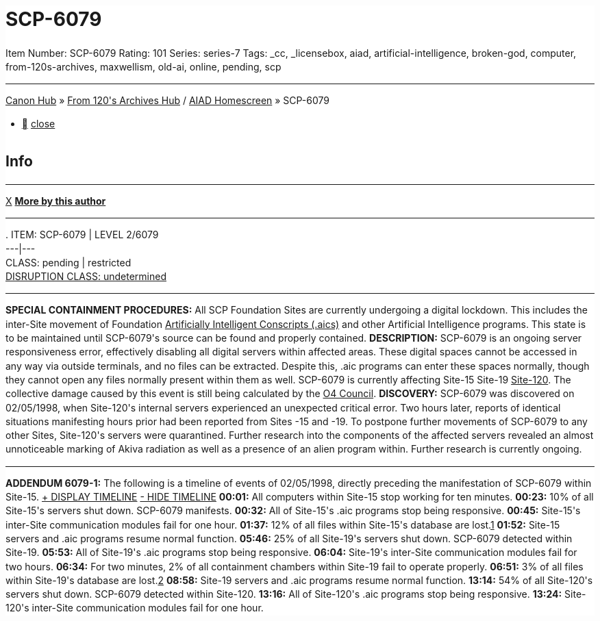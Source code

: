 # SCP-6079
Item Number: SCP-6079
Rating: 101
Series: series-7
Tags: _cc, _licensebox, aiad, artificial-intelligence, broken-god, computer, from-120s-archives, maxwellism, old-ai, online, pending, scp

---

[Canon Hub](/canon-hub) » [From 120's Archives Hub](/from-120-s-archives-hub) / [AIAD Homescreen](/aiad-homescreen) » SCP-6079
  * [](javascript:;)
[close](javascript:;)
## Info
* * *
[X](javascript:;)
**[More by this author](http://scp-wiki.wikidot.com/ralliston-s-authorpage)**
* * *

.
ITEM: SCP-6079 | LEVEL 2/6079  
---|---  
CLASS: pending | restricted  
[DISRUPTION CLASS: undetermined](/anomaly-classification-system-guide)
* * *
**SPECIAL CONTAINMENT PROCEDURES:** All SCP Foundation Sites are currently undergoing a digital lockdown. This includes the inter-Site movement of Foundation [Artificially Intelligent Conscripts (.aics)](/aiad-homescreen) and other Artificial Intelligence programs. This state is to be maintained until SCP-6079's source can be found and properly contained.
**DESCRIPTION:** SCP-6079 is an ongoing server responsiveness error, effectively disabling all digital servers within affected areas. These digital spaces cannot be accessed in any way via outside terminals, and no files can be extracted. Despite this, .aic programs can enter these spaces normally, though they cannot open any files normally present within them as well.
SCP-6079 is currently affecting Site-15 Site-19 [Site-120](/secure-facility-dossier-site-120). The collective damage caused by this event is still being calculated by the [O4 Council](/o4-s-summit).
**DISCOVERY:** SCP-6079 was discovered on 02/05/1998, when Site-120's internal servers experienced an unexpected critical error. Two hours later, reports of identical situations manifesting hours prior had been reported from Sites -15 and -19. To postpone further movements of SCP-6079 to any other Sites, Site-120's servers were quarantined.
Further research into the components of the affected servers revealed an almost unnoticeable marking of Akiva radiation as well as a presence of an alien program within. Further research is currently ongoing.
* * *
**ADDENDUM 6079-1:** The following is a timeline of events of 02/05/1998, directly preceding the manifestation of SCP-6079 within Site-15.
[\+ DISPLAY TIMELINE](javascript:;)
[\- HIDE TIMELINE](javascript:;)
**00:01:** All computers within Site-15 stop working for ten minutes.
**00:23:** 10% of all Site-15's servers shut down. SCP-6079 manifests.
**00:32:** All of Site-15's .aic programs stop being responsive.
**00:45:** Site-15's inter-Site communication modules fail for one hour.
**01:37:** 12% of all files within Site-15's database are lost.[1](javascript:;)
**01:52:** Site-15 servers and .aic programs resume normal function.
**05:46:** 25% of all Site-19's servers shut down. SCP-6079 detected within Site-19.
**05:53:** All of Site-19's .aic programs stop being responsive.
**06:04:** Site-19's inter-Site communication modules fail for two hours.
**06:34:** For two minutes, 2% of all containment chambers within Site-19 fail to operate properly.
**06:51:** 3% of all files within Site-19's database are lost.[2](javascript:;)
**08:58:** Site-19 servers and .aic programs resume normal function.
**13:14:** 54% of all Site-120's servers shut down. SCP-6079 detected within Site-120.
**13:16:** All of Site-120's .aic programs stop being responsive.
**13:24:** Site-120's inter-Site communication modules fail for one hour.